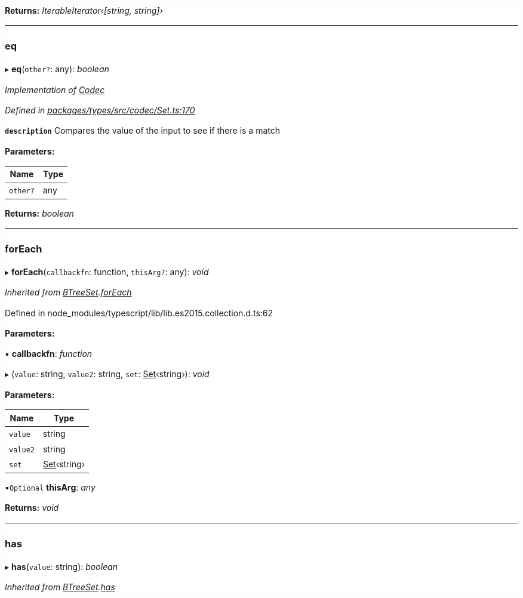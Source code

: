 **Returns:** *IterableIterator‹[string, string]›*

___

###  eq

▸ **eq**(`other?`: any): *boolean*

*Implementation of [Codec](../interfaces/_types_codec_.codec.md)*

*Defined in [packages/types/src/codec/Set.ts:170](https://github.com/polkadot-js/api/blob/0e297c677/packages/types/src/codec/Set.ts#L170)*

**`description`** Compares the value of the input to see if there is a match

**Parameters:**

Name | Type |
------ | ------ |
`other?` | any |

**Returns:** *boolean*

___

###  forEach

▸ **forEach**(`callbackfn`: function, `thisArg?`: any): *void*

*Inherited from [BTreeSet](_codec_btreeset_.btreeset.md).[forEach](_codec_btreeset_.btreeset.md#foreach)*

Defined in node_modules/typescript/lib/lib.es2015.collection.d.ts:62

**Parameters:**

▪ **callbackfn**: *function*

▸ (`value`: string, `value2`: string, `set`: [Set](_codec_btreeset_.btreeset.md#static-set)‹string›): *void*

**Parameters:**

Name | Type |
------ | ------ |
`value` | string |
`value2` | string |
`set` | [Set](_codec_btreeset_.btreeset.md#static-set)‹string› |

▪`Optional`  **thisArg**: *any*

**Returns:** *void*

___

###  has

▸ **has**(`value`: string): *boolean*

*Inherited from [BTreeSet](_codec_btreeset_.btreeset.md).[has](_codec_btreeset_.btreeset.md#has)*

